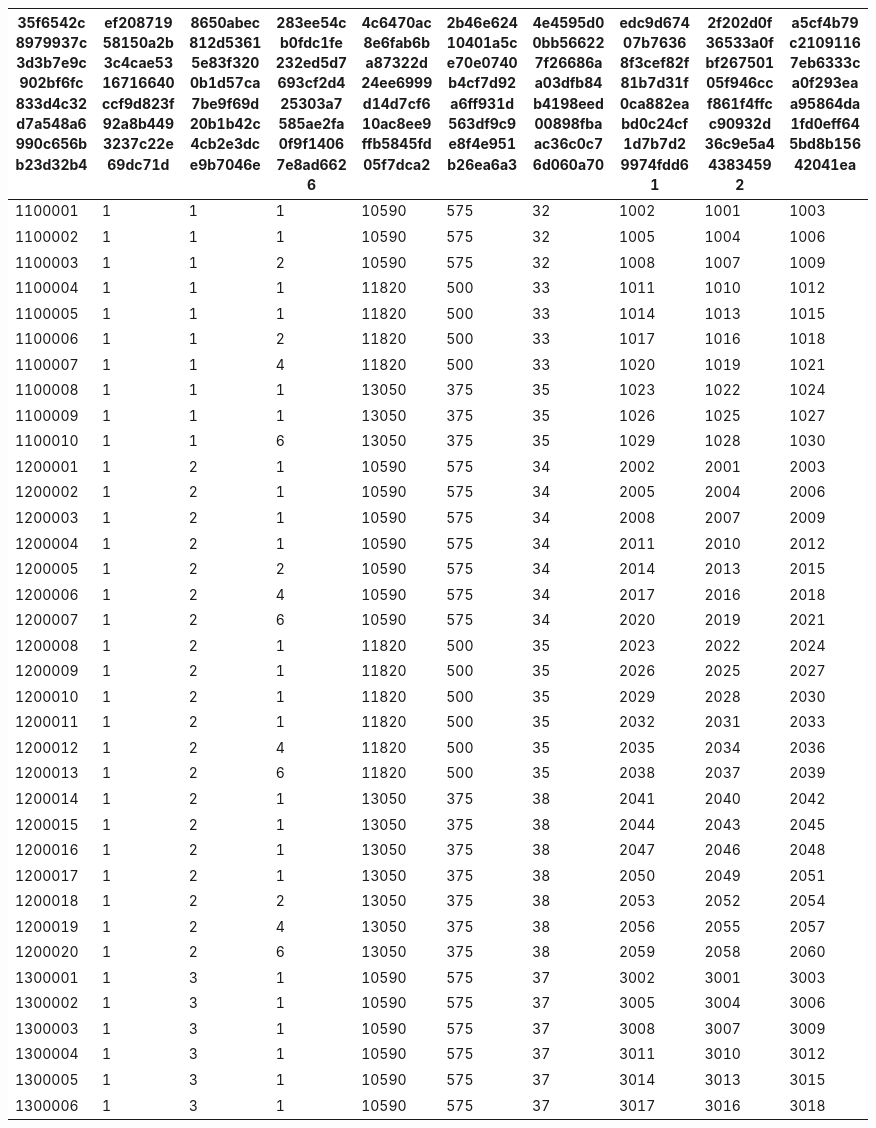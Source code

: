 |35f6542c8979937c3d3b7e9c902bf6fc833d4c32d7a548a6990c656bb23d32b4|ef20871958150a2b3c4cae5316716640ccf9d823f92a8b4493237c22e69dc71d|8650abec812d53615e83f3200b1d57ca7be9f69d20b1b42c4cb2e3dce9b7046e|283ee54cb0fdc1fe232ed5d7693cf2d425303a7585ae2fa0f9f14067e8ad6626|4c6470ac8e6fab6ba87322d24ee6999d14d7cf610ac8ee9ffb5845fd05f7dca2|2b46e62410401a5ce70e0740b4cf7d92a6ff931d563df9c9e8f4e951b26ea6a3|4e4595d00bb566227f26686aa03dfb84b4198eed00898fbaac36c0c76d060a70|edc9d67407b76368f3cef82f81b7d31f0ca882eabd0c24cf1d7b7d29974fdd61|2f202d0f36533a0fbf26750105f946ccf861f4ffcc90932d36c9e5a443834592|a5cf4b79c21091167eb6333ca0f293eaa95864da1fd0eff645bd8b15642041ea|
| --- | --- | --- | --- | --- | --- | --- | --- | --- | --- |
|1100001|1|1|1|10590|575|32|1002|1001|1003|
|1100002|1|1|1|10590|575|32|1005|1004|1006|
|1100003|1|1|2|10590|575|32|1008|1007|1009|
|1100004|1|1|1|11820|500|33|1011|1010|1012|
|1100005|1|1|1|11820|500|33|1014|1013|1015|
|1100006|1|1|2|11820|500|33|1017|1016|1018|
|1100007|1|1|4|11820|500|33|1020|1019|1021|
|1100008|1|1|1|13050|375|35|1023|1022|1024|
|1100009|1|1|1|13050|375|35|1026|1025|1027|
|1100010|1|1|6|13050|375|35|1029|1028|1030|
|1200001|1|2|1|10590|575|34|2002|2001|2003|
|1200002|1|2|1|10590|575|34|2005|2004|2006|
|1200003|1|2|1|10590|575|34|2008|2007|2009|
|1200004|1|2|1|10590|575|34|2011|2010|2012|
|1200005|1|2|2|10590|575|34|2014|2013|2015|
|1200006|1|2|4|10590|575|34|2017|2016|2018|
|1200007|1|2|6|10590|575|34|2020|2019|2021|
|1200008|1|2|1|11820|500|35|2023|2022|2024|
|1200009|1|2|1|11820|500|35|2026|2025|2027|
|1200010|1|2|1|11820|500|35|2029|2028|2030|
|1200011|1|2|1|11820|500|35|2032|2031|2033|
|1200012|1|2|4|11820|500|35|2035|2034|2036|
|1200013|1|2|6|11820|500|35|2038|2037|2039|
|1200014|1|2|1|13050|375|38|2041|2040|2042|
|1200015|1|2|1|13050|375|38|2044|2043|2045|
|1200016|1|2|1|13050|375|38|2047|2046|2048|
|1200017|1|2|1|13050|375|38|2050|2049|2051|
|1200018|1|2|2|13050|375|38|2053|2052|2054|
|1200019|1|2|4|13050|375|38|2056|2055|2057|
|1200020|1|2|6|13050|375|38|2059|2058|2060|
|1300001|1|3|1|10590|575|37|3002|3001|3003|
|1300002|1|3|1|10590|575|37|3005|3004|3006|
|1300003|1|3|1|10590|575|37|3008|3007|3009|
|1300004|1|3|1|10590|575|37|3011|3010|3012|
|1300005|1|3|1|10590|575|37|3014|3013|3015|
|1300006|1|3|1|10590|575|37|3017|3016|3018|